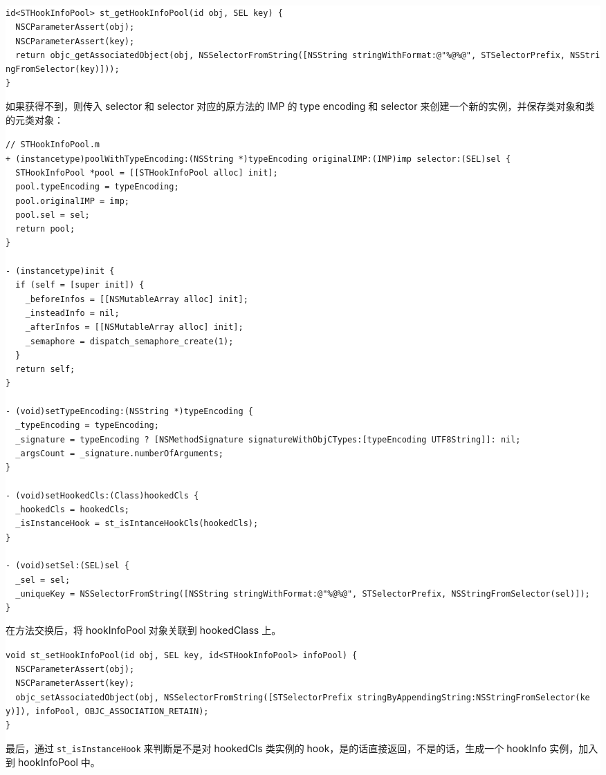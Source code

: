 ```
id<STHookInfoPool> st_getHookInfoPool(id obj, SEL key) {
  NSCParameterAssert(obj);
  NSCParameterAssert(key);
  return objc_getAssociatedObject(obj, NSSelectorFromString([NSString stringWithFormat:@"%@%@", STSelectorPrefix, NSStringFromSelector(key)]));
}
```

如果获得不到，则传入 selector 和 selector 对应的原方法的 IMP 的 type encoding 和 selector 来创建一个新的实例，并保存类对象和类的元类对象：
```
// STHookInfoPool.m
+ (instancetype)poolWithTypeEncoding:(NSString *)typeEncoding originalIMP:(IMP)imp selector:(SEL)sel {
  STHookInfoPool *pool = [[STHookInfoPool alloc] init];
  pool.typeEncoding = typeEncoding;
  pool.originalIMP = imp;
  pool.sel = sel;
  return pool;
}

- (instancetype)init {
  if (self = [super init]) {
    _beforeInfos = [[NSMutableArray alloc] init];
    _insteadInfo = nil;
    _afterInfos = [[NSMutableArray alloc] init];
    _semaphore = dispatch_semaphore_create(1);
  }
  return self;
}

- (void)setTypeEncoding:(NSString *)typeEncoding {
  _typeEncoding = typeEncoding;
  _signature = typeEncoding ? [NSMethodSignature signatureWithObjCTypes:[typeEncoding UTF8String]]: nil;
  _argsCount = _signature.numberOfArguments;
}

- (void)setHookedCls:(Class)hookedCls {
  _hookedCls = hookedCls;
  _isInstanceHook = st_isIntanceHookCls(hookedCls);
}

- (void)setSel:(SEL)sel {
  _sel = sel;
  _uniqueKey = NSSelectorFromString([NSString stringWithFormat:@"%@%@", STSelectorPrefix, NSStringFromSelector(sel)]);
}
```

在方法交换后，将 hookInfoPool 对象关联到 hookedClass 上。
```
void st_setHookInfoPool(id obj, SEL key, id<STHookInfoPool> infoPool) {
  NSCParameterAssert(obj);
  NSCParameterAssert(key);
  objc_setAssociatedObject(obj, NSSelectorFromString([STSelectorPrefix stringByAppendingString:NSStringFromSelector(key)]), infoPool, OBJC_ASSOCIATION_RETAIN);
}
```
最后，通过 `st_isInstanceHook` 来判断是不是对 hookedCls 类实例的 hook，是的话直接返回，不是的话，生成一个 hookInfo 实例，加入到 hookInfoPool 中。
